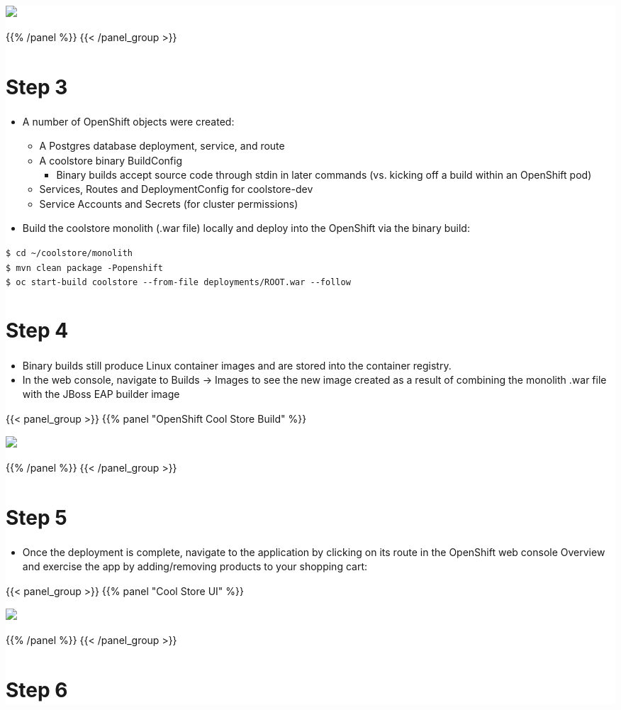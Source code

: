 <img src="../img/lab1_oc_coolstore_dev1.png" width="1000" />

{{% /panel %}}
{{< /panel_group >}}

# Step 3
- A number of OpenShift objects were created:
  - A Postgres database deployment, service, and route
  - A coolstore binary BuildConfig
    - Binary builds accept source code through stdin in later commands (vs. kicking off a build within an OpenShift pod)
  - Services, Routes and DeploymentConfig for coolstore-dev
  - Service Accounts and Secrets (for cluster permissions)  

- Build the coolstore monolith (.war file) locally and deploy into the OpenShift via the binary build:

```
$ cd ~/coolstore/monolith
$ mvn clean package -Popenshift
$ oc start-build coolstore --from-file deployments/ROOT.war --follow

```

# Step 4
- Binary builds still produce Linux container images and are stored into the container registry.
- In the web console, navigate to Builds → Images to see the new image created as a result of combining the monolith .war file with the JBoss EAP builder image

{{< panel_group >}}
{{% panel "OpenShift Cool Store Build" %}}

<img src="../img/lab1_oc_build_coolstore1.png" width="1000" />

{{% /panel %}}
{{< /panel_group >}}

# Step 5
- Once the deployment is complete, navigate to the application by clicking on its route in the OpenShift web console Overview and exercise the app by adding/removing products to your shopping cart:

{{< panel_group >}}
{{% panel "Cool Store UI" %}}

<img src="../img/lab1_oc_coolstore_gui1.png" width="1000" />

{{% /panel %}}
{{< /panel_group >}}

# Step 6
